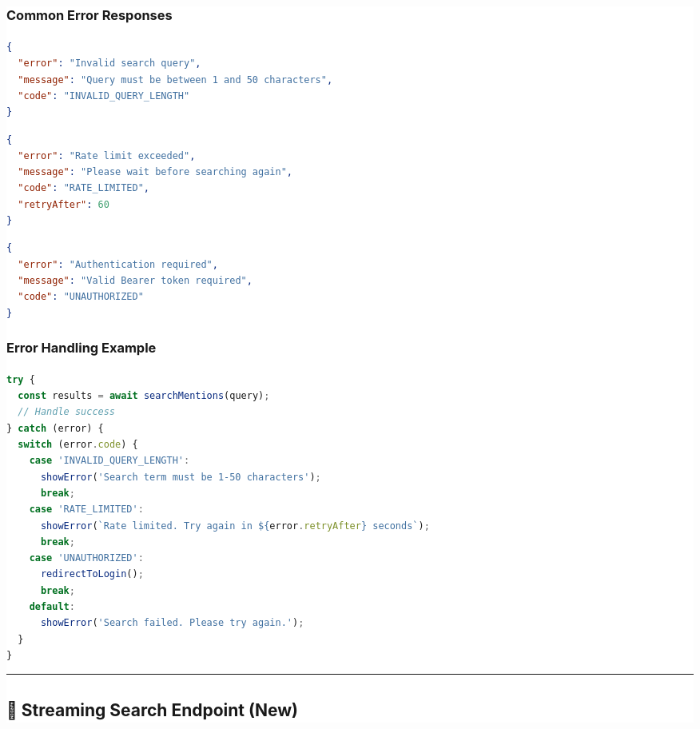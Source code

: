 ### Common Error Responses

```json
{
  "error": "Invalid search query",
  "message": "Query must be between 1 and 50 characters",
  "code": "INVALID_QUERY_LENGTH"
}
```

```json
{
  "error": "Rate limit exceeded", 
  "message": "Please wait before searching again",
  "code": "RATE_LIMITED",
  "retryAfter": 60
}
```

```json
{
  "error": "Authentication required",
  "message": "Valid Bearer token required",
  "code": "UNAUTHORIZED"
}
```

### Error Handling Example

```javascript
try {
  const results = await searchMentions(query);
  // Handle success
} catch (error) {
  switch (error.code) {
    case 'INVALID_QUERY_LENGTH':
      showError('Search term must be 1-50 characters');
      break;
    case 'RATE_LIMITED':
      showError(`Rate limited. Try again in ${error.retryAfter} seconds`);
      break;
    case 'UNAUTHORIZED':
      redirectToLogin();
      break;
    default:
      showError('Search failed. Please try again.');
  }
}
```

---

## 🚀 Streaming Search Endpoint (New)
